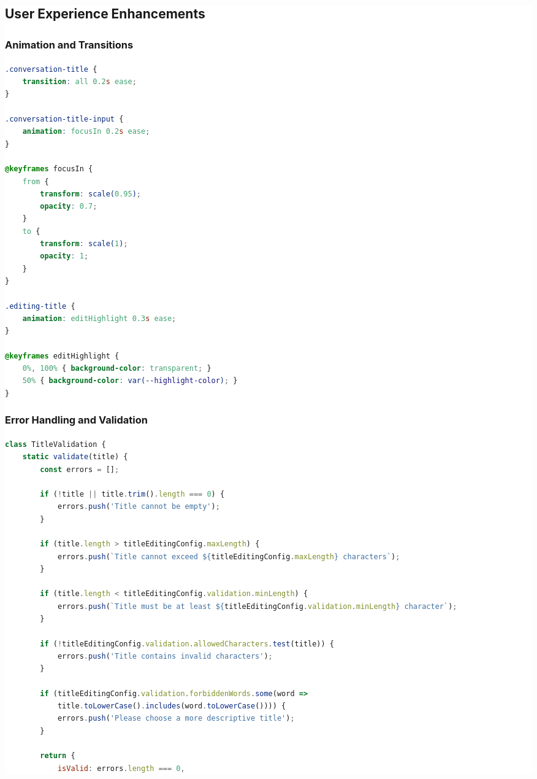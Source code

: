 ## User Experience Enhancements

### Animation and Transitions
```css
.conversation-title {
    transition: all 0.2s ease;
}

.conversation-title-input {
    animation: focusIn 0.2s ease;
}

@keyframes focusIn {
    from {
        transform: scale(0.95);
        opacity: 0.7;
    }
    to {
        transform: scale(1);
        opacity: 1;
    }
}

.editing-title {
    animation: editHighlight 0.3s ease;
}

@keyframes editHighlight {
    0%, 100% { background-color: transparent; }
    50% { background-color: var(--highlight-color); }
}
```

### Error Handling and Validation
```javascript
class TitleValidation {
    static validate(title) {
        const errors = [];
        
        if (!title || title.trim().length === 0) {
            errors.push('Title cannot be empty');
        }
        
        if (title.length > titleEditingConfig.maxLength) {
            errors.push(`Title cannot exceed ${titleEditingConfig.maxLength} characters`);
        }
        
        if (title.length < titleEditingConfig.validation.minLength) {
            errors.push(`Title must be at least ${titleEditingConfig.validation.minLength} character`);
        }
        
        if (!titleEditingConfig.validation.allowedCharacters.test(title)) {
            errors.push('Title contains invalid characters');
        }
        
        if (titleEditingConfig.validation.forbiddenWords.some(word => 
            title.toLowerCase().includes(word.toLowerCase()))) {
            errors.push('Please choose a more descriptive title');
        }
        
        return {
            isValid: errors.length === 0,
```